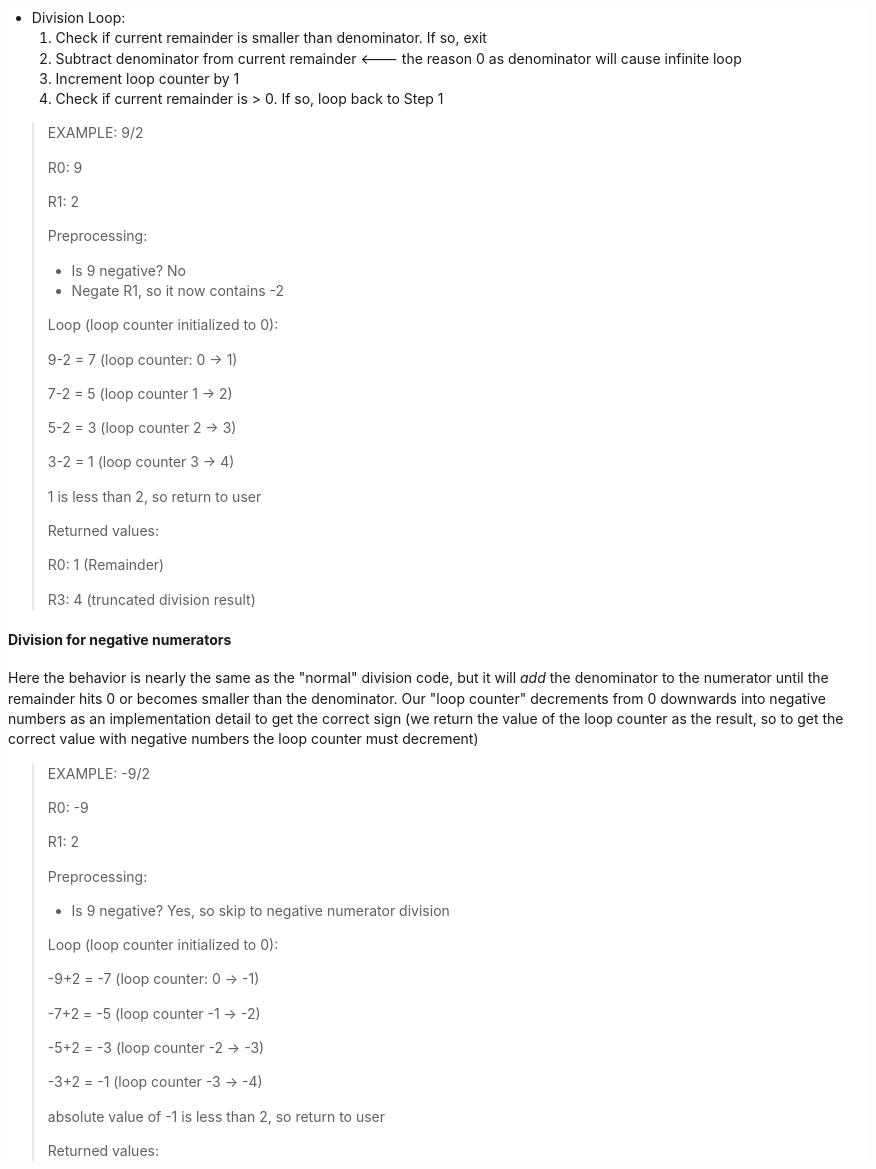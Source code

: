 * Division Loop:
  1. Check if current remainder is smaller than denominator. If so, exit
  2. Subtract denominator from current remainder <--- the reason 0 as denominator will cause infinite loop
  3. Increment loop counter by 1
  4. Check if current remainder is > 0. If so, loop back to Step 1

> EXAMPLE: 9/2
> 
> R0: 9
> 
> R1: 2
>
> Preprocessing:
> * Is 9 negative? No
> * Negate R1, so it now contains -2
> 
> Loop (loop counter initialized to 0):
>
> 9-2 = 7 (loop counter: 0 -> 1)
>
> 7-2 = 5 (loop counter 1 -> 2)
>
> 5-2 = 3 (loop counter 2 -> 3)
>
> 3-2 = 1 (loop counter 3 -> 4)
> 
> 1 is less than 2, so return to user
>
> Returned values:
> 
> R0: 1 (Remainder)
>
> R3: 4 (truncated division result)

#### Division for negative numerators
Here the behavior is nearly the same as the "normal" division code, but it will *add* the denominator to the numerator until the remainder hits 0 or becomes smaller than the denominator. Our "loop counter" decrements from 0 downwards into negative numbers as an implementation detail to get the correct sign (we return the value of the loop counter as the result, so to get the correct value with negative numbers the loop counter must decrement)

> EXAMPLE: -9/2
> 
> R0: -9
> 
> R1: 2
>
> Preprocessing:
> * Is 9 negative? Yes, so skip to negative numerator division
> 
> Loop (loop counter initialized to 0):
>
> -9+2 = -7 (loop counter: 0 -> -1)
>
> -7+2 = -5 (loop counter -1 -> -2)
>
> -5+2 = -3 (loop counter -2 -> -3)
>
> -3+2 = -1 (loop counter -3 -> -4)
>
> absolute value of -1 is less than 2, so return to user
>
> Returned values: